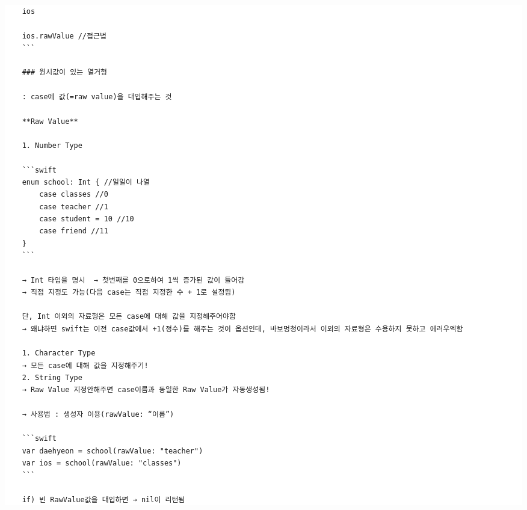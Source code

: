         ios
        
        ios.rawValue //접근법
        ```
        
        ### 원시값이 있는 열거형
        
        : case에 값(=raw value)을 대입해주는 것
        
        **Raw Value**
        
        1. Number Type
        
        ```swift
        enum school: Int { //일일이 나열
        	case classes //0
        	case teacher //1
        	case student = 10 //10
        	case friend //11
        }
        ```
        
        → Int 타입을 명시  → 첫번째를 0으로하여 1씩 증가된 값이 들어감
        → 직접 지정도 가능(다음 case는 직접 지정한 수 + 1로 설정됨)
        
        단, Int 이외의 자료형은 모든 case에 대해 값을 지정해주어야함
        → 왜냐하면 swift는 이전 case값에서 +1(정수)를 해주는 것이 옵션인데, 바보멍청이라서 이외의 자료형은 수용하지 못하고 에러우엑함
        
        1. Character Type
        → 모든 case에 대해 값을 지정해주기!
        2. String Type
        → Raw Value 지정안해주면 case이름과 동일한 Raw Value가 자동생성됨!
        
        → 사용법 : 생성자 이용(rawValue: “이름”)
        
        ```swift
        var daehyeon = school(rawValue: "teacher")
        var ios = school(rawValue: "classes")
        ```
        
        if) 빈 RawValue값을 대입하면 → nil이 리턴됨
